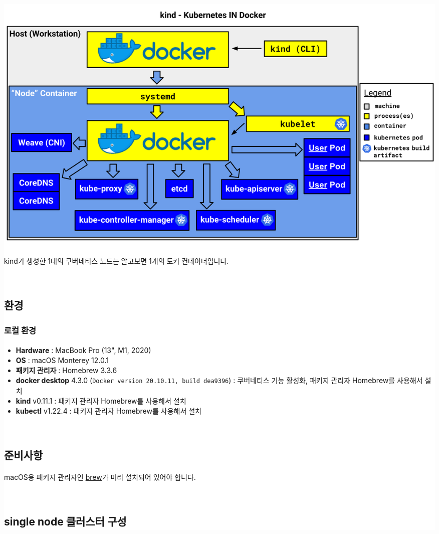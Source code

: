 ![kind architecture](./2.png)

kind가 생성한 1대의 쿠버네티스 노드는 알고보면 1개의 도커 컨테이너입니다.

&nbsp;

## 환경

### 로컬 환경

- **Hardware** : MacBook Pro (13", M1, 2020)
- **OS** : macOS Monterey 12.0.1
- **패키지 관리자** : Homebrew 3.3.6
- **docker desktop** 4.3.0 (`Docker version 20.10.11, build dea9396`) : 쿠버네티스 기능 활성화, 패키지 관리자 Homebrew를 사용해서 설치
- **kind** v0.11.1 : 패키지 관리자 Homebrew를 사용해서 설치
- **kubectl** v1.22.4 : 패키지 관리자 Homebrew를 사용해서 설치

&nbsp;

## 준비사항

macOS용 패키지 관리자인 [brew](https://brew.sh)가 미리 설치되어 있어야 합니다.

&nbsp;

## single node 클러스터 구성
